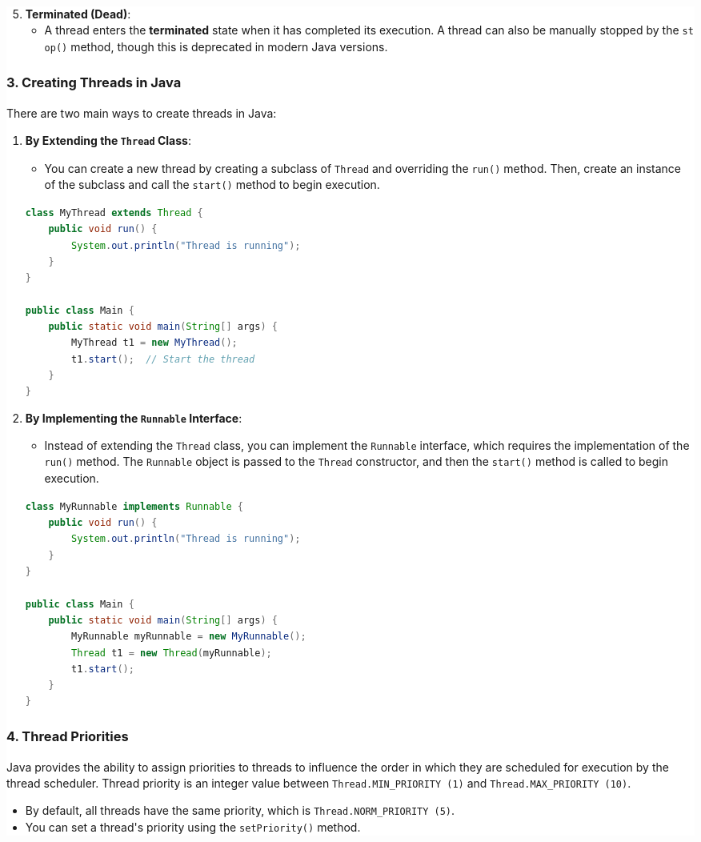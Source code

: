 5. **Terminated (Dead)**:
   - A thread enters the **terminated** state when it has completed its execution. A thread can also be manually stopped by the `stop()` method, though this is deprecated in modern Java versions.

### 3. **Creating Threads in Java**

There are two main ways to create threads in Java:

1. **By Extending the `Thread` Class**:
   - You can create a new thread by creating a subclass of `Thread` and overriding the `run()` method. Then, create an instance of the subclass and call the `start()` method to begin execution.
   ```java
   class MyThread extends Thread {
       public void run() {
           System.out.println("Thread is running");
       }
   }

   public class Main {
       public static void main(String[] args) {
           MyThread t1 = new MyThread();
           t1.start();  // Start the thread
       }
   }
   ```

2. **By Implementing the `Runnable` Interface**:
   - Instead of extending the `Thread` class, you can implement the `Runnable` interface, which requires the implementation of the `run()` method. The `Runnable` object is passed to the `Thread` constructor, and then the `start()` method is called to begin execution.
   ```java
   class MyRunnable implements Runnable {
       public void run() {
           System.out.println("Thread is running");
       }
   }

   public class Main {
       public static void main(String[] args) {
           MyRunnable myRunnable = new MyRunnable();
           Thread t1 = new Thread(myRunnable);
           t1.start();
       }
   }
   ```

### 4. **Thread Priorities**

Java provides the ability to assign priorities to threads to influence the order in which they are scheduled for execution by the thread scheduler. Thread priority is an integer value between `Thread.MIN_PRIORITY (1)` and `Thread.MAX_PRIORITY (10)`.

- By default, all threads have the same priority, which is `Thread.NORM_PRIORITY (5)`.
- You can set a thread's priority using the `setPriority()` method.
